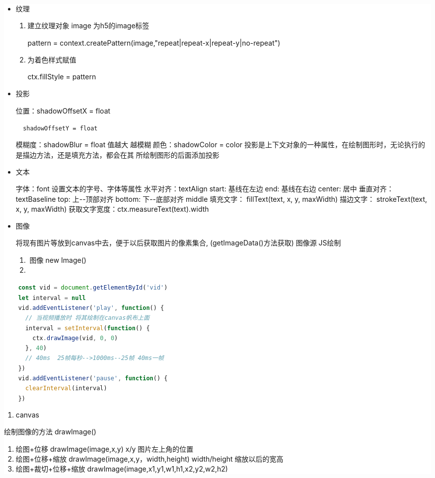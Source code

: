   + 纹理
    1. 建立纹理对象 image 为h5的image标签

       pattern = context.createPattern(image,"repeat|repeat-x|repeat-y|no-repeat")

    2. 为着色样式赋值

       ctx.fillStyle = pattern

* 投影

  位置：shadowOffsetX = float

        shadowOffsetY = float

  模糊度：shadowBlur = float 值越大 越模糊
  颜色：shadowColor = color
  投影是上下文对象的一种属性，在绘制图形时，无论执行的是描边方法，还是填充方法，都会在其
  所绘制图形的后面添加投影

* 文本

  字体：font 设置文本的字号、字体等属性
  水平对齐：textAlign start: 基线在左边 end: 基线在右边 center: 居中
  垂直对齐：textBaseline top: 上--顶部对齐 bottom: 下--底部对齐 middle
  填充文字： fillText(text, x, y, maxWidth)
  描边文字： strokeText(text, x, y, maxWidth)
  获取文字宽度：ctx.measureText(text).width

* 图像

  将现有图片等放到canvas中去，便于以后获取图片的像素集合, (getImageData()方法获取)
  图像源 JS绘制

  1. <img> 图像 new Image()
  2. <video> 视频  h5标签 

``` js
    const vid = document.getElementById('vid')
    let interval = null
    vid.addEventListener('play', function() {
      // 当视频播放时 将其绘制在canvas帆布上面
      interval = setInterval(function() {
        ctx.drawImage(vid, 0, 0)
      }, 40)
      // 40ms  25帧每秒-->1000ms--25帧 40ms一帧 
    })
    vid.addEventListener('pause', function() {
      clearInterval(interval)
    })
```

  1. <canvas> canvas

  绘制图像的方法 drawImage() 

  1. 绘图+位移 drawImage(image,x,y) x/y 图片左上角的位置
  2. 绘图+位移+缩放 drawImage(image,x,y，width,height) width/height 缩放以后的宽高
  3. 绘图+裁切+位移+缩放 drawImage(image,x1,y1,w1,h1,x2,y2,w2,h2)
